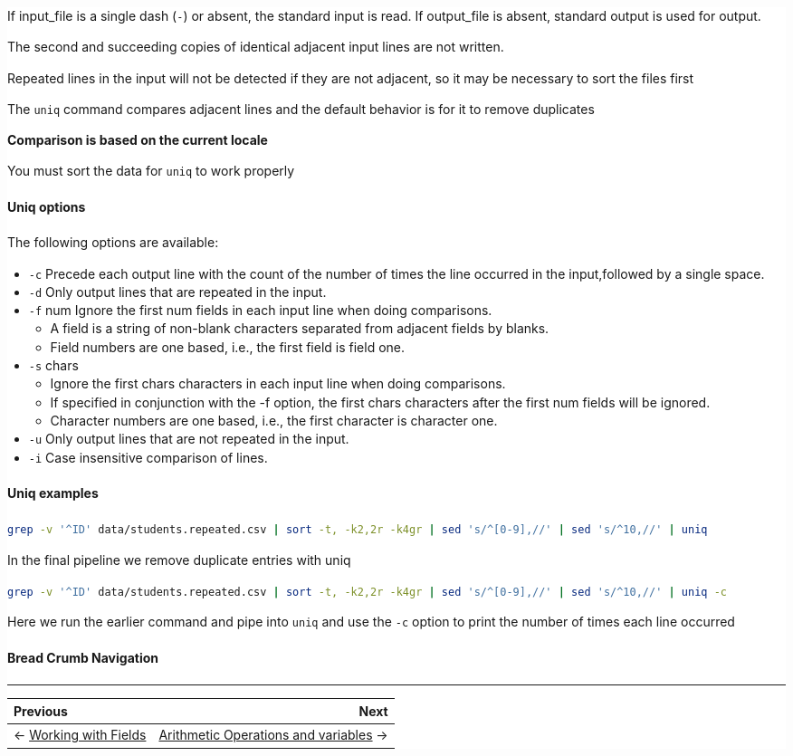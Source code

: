 If input_file is a single dash (`-`) or absent, the standard input is read.  If output_file is absent, standard output is used for output.

The second and succeeding copies of identical adjacent input lines are not written.

Repeated lines in the input will not be detected if they are not adjacent, so it may be necessary to sort the files first

The `uniq` command compares adjacent lines and the default behavior is for it to remove duplicates

**Comparison is based on the current locale**

You must sort the data for `uniq` to work properly

#### Uniq options

The following options are available:

* `-c` Precede each output line with the count of the number of times the line occurred in the input,followed by a single space.
* `-d` Only output lines that are repeated in the input.
* `-f` num  Ignore the first num fields in each input line when doing comparisons.  
  * A field is a string of non-blank characters separated from adjacent fields by blanks.  
  * Field numbers are one based, i.e., the first field is field one.
* `-s` chars
  *  Ignore the first chars characters in each input line when doing comparisons.  
  * If specified in conjunction with the -f option,
  the first chars characters after the first num fields will be ignored.
  * Character numbers are one based, i.e., the first character is character one.
* `-u` Only output lines that are not repeated in the input.
* `-i` Case insensitive comparison of lines.

#### Uniq examples

```bash
grep -v '^ID' data/students.repeated.csv | sort -t, -k2,2r -k4gr | sed 's/^[0-9],//' | sed 's/^10,//' | uniq
```

In the final pipeline we remove duplicate entries with uniq

```bash
grep -v '^ID' data/students.repeated.csv | sort -t, -k2,2r -k4gr | sed 's/^[0-9],//' | sed 's/^10,//' | uniq -c
```

Here we run the earlier command and pipe into `uniq` and use the `-c` option to print the number of times each line occurred

#### Bread Crumb Navigation
_________________________

Previous | Next
:------- | ---:
← [Working with Fields](./working-with-fields.md) | [Arithmetic Operations and variables](./arithmetic-operations-and-variables.md) →
